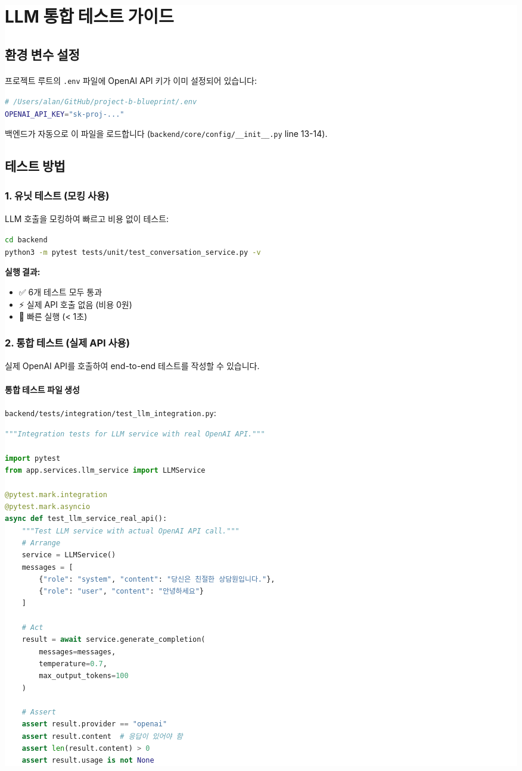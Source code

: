 # LLM 통합 테스트 가이드

## 환경 변수 설정

프로젝트 루트의 `.env` 파일에 OpenAI API 키가 이미 설정되어 있습니다:
```bash
# /Users/alan/GitHub/project-b-blueprint/.env
OPENAI_API_KEY="sk-proj-..."
```

백엔드가 자동으로 이 파일을 로드합니다 (`backend/core/config/__init__.py` line 13-14).

## 테스트 방법

### 1. 유닛 테스트 (모킹 사용)

LLM 호출을 모킹하여 빠르고 비용 없이 테스트:

```bash
cd backend
python3 -m pytest tests/unit/test_conversation_service.py -v
```

**실행 결과:**
- ✅ 6개 테스트 모두 통과
- ⚡ 실제 API 호출 없음 (비용 0원)
- 🚀 빠른 실행 (< 1초)

### 2. 통합 테스트 (실제 API 사용)

실제 OpenAI API를 호출하여 end-to-end 테스트를 작성할 수 있습니다.

#### 통합 테스트 파일 생성

`backend/tests/integration/test_llm_integration.py`:

```python
"""Integration tests for LLM service with real OpenAI API."""

import pytest
from app.services.llm_service import LLMService

@pytest.mark.integration
@pytest.mark.asyncio
async def test_llm_service_real_api():
    """Test LLM service with actual OpenAI API call."""
    # Arrange
    service = LLMService()
    messages = [
        {"role": "system", "content": "당신은 친절한 상담원입니다."},
        {"role": "user", "content": "안녕하세요"}
    ]

    # Act
    result = await service.generate_completion(
        messages=messages,
        temperature=0.7,
        max_output_tokens=100
    )

    # Assert
    assert result.provider == "openai"
    assert result.content  # 응답이 있어야 함
    assert len(result.content) > 0
    assert result.usage is not None
```